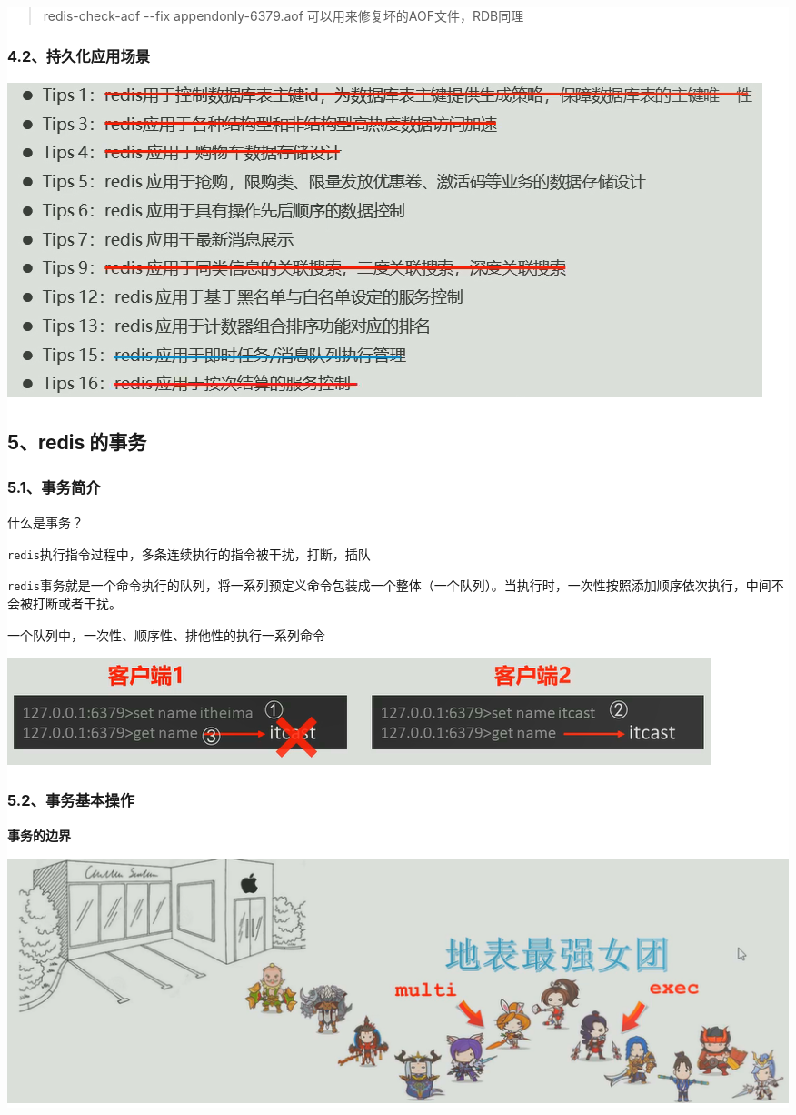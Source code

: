 > redis-check-aof --fix  appendonly-6379.aof 可以用来修复坏的AOF文件，RDB同理

### 4.2、持久化应用场景

![](images/%E6%8C%81%E4%B9%85%E5%8C%96%E5%BA%94%E7%94%A8%E5%9C%BA%E6%99%AF.png)

## 5、redis 的事务

### 5.1、事务简介

什么是事务？

`redis`执行指令过程中，多条连续执行的指令被干扰，打断，插队

`redis`事务就是一个命令执行的队列，将一系列预定义命令包装成一个整体（一个队列）。当执行时，一次性按照添加顺序依次执行，中间不会被打断或者干扰。

一个队列中，一次性、顺序性、排他性的执行一系列命令

![](images/redis%E4%BA%8B%E5%8A%A1.png)

### 5.2、事务基本操作

**事务的边界**

![](images/%E4%BA%8B%E5%8A%A1%E7%9A%84%E8%BE%B9%E7%95%8C.png)
